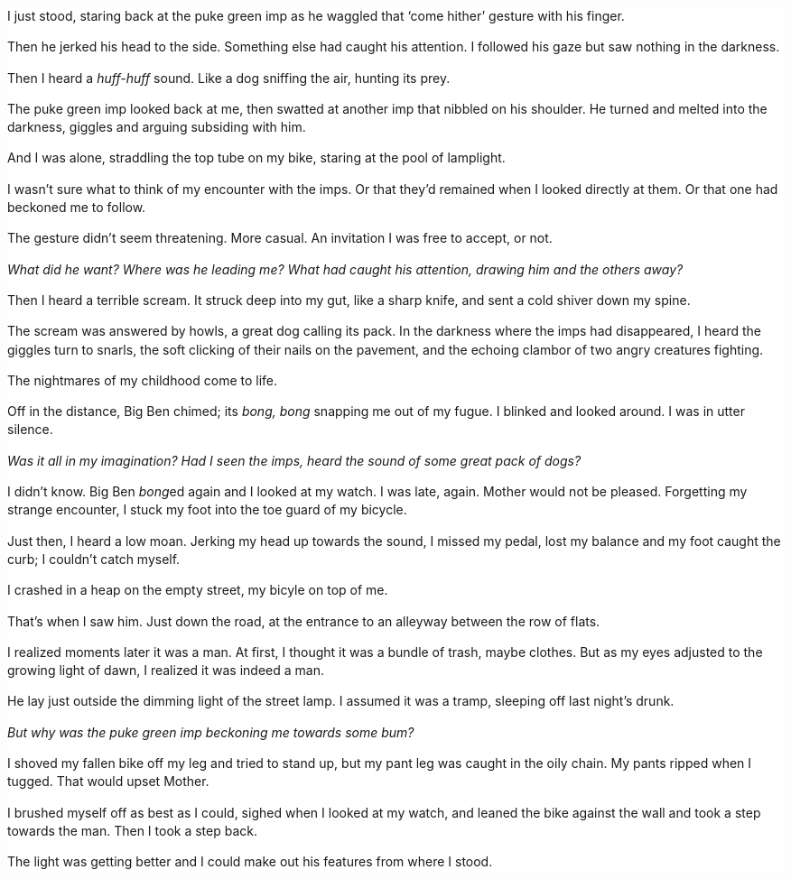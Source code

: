 I just stood, staring back at the puke green imp as he waggled that ‘come hither’ gesture with his finger. 

Then he jerked his head to the side. Something else had caught his attention. I followed his gaze but saw nothing in the darkness.

Then I heard a *huff-huff* sound. Like a dog sniffing the air, hunting its prey.

The puke green imp looked back at me, then swatted at another imp that nibbled on his shoulder. He turned and melted into the darkness, giggles and arguing subsiding with him.

And I was alone, straddling the top tube on my bike, staring at the pool of lamplight.

I wasn’t sure what to think of my encounter with the imps. Or that they’d remained when I looked directly at them. Or that one had beckoned me to follow. 

The gesture didn’t seem threatening. More casual. An invitation I was free to accept, or not.

*What did he want? Where was he leading me? What had caught his attention, drawing him and the others away?*

Then I heard a terrible scream. It struck deep into my gut, like a sharp knife, and sent a cold shiver down my spine.

The scream was answered by howls, a great dog calling its pack. In the darkness where the imps had disappeared, I heard the giggles turn to snarls, the soft clicking of their nails on the pavement, and the echoing clambor of two angry creatures fighting.

The nightmares of my childhood come to life.

Off in the distance, Big Ben chimed; its *bong, bong* snapping me out of my fugue. I blinked and looked around. I was in utter silence. 

*Was it all in my imagination? Had I seen the imps, heard the sound of some great pack of dogs?*

I didn’t know. Big Ben *bong*ed again and I looked at my watch. I was late, again. Mother would not be pleased. Forgetting my strange encounter, I stuck my foot into the toe guard of my bicycle.

Just then, I heard a low moan. Jerking my head up towards the sound, I missed my pedal, lost my balance and my foot caught the curb; I couldn’t catch myself. 

I crashed in a heap on the empty street, my bicyle on top of me.

That’s when I saw him. Just down the road, at the entrance to an alleyway between the row of flats. 

I realized moments later it was a man. At first, I thought it was a bundle of trash, maybe clothes. But as my eyes adjusted to the growing light of dawn, I realized it was indeed a man.

He lay just outside the dimming light of the street lamp. I assumed it was a tramp, sleeping off last night’s drunk.

*But why was the puke green imp beckoning me towards some bum?*

I shoved my fallen bike off my leg and tried to stand up, but my pant leg was caught in the oily chain. My pants ripped when I tugged. That would upset Mother.

I brushed myself off as best as I could, sighed when I looked at my watch, and leaned the bike against the wall and took a step towards the man. Then I took a step back.

The light was getting better and I could make out his features from where I stood.
